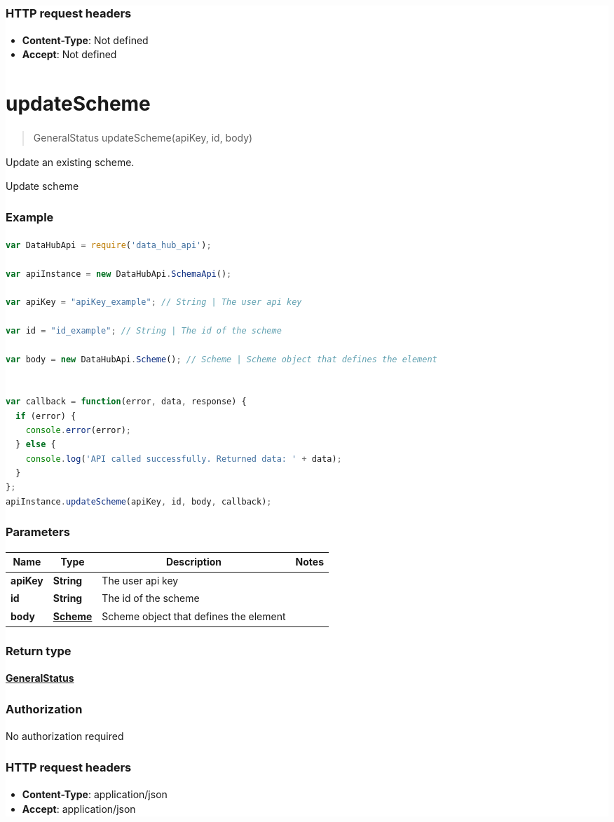 ### HTTP request headers

 - **Content-Type**: Not defined
 - **Accept**: Not defined

<a name="updateScheme"></a>
# **updateScheme**
> GeneralStatus updateScheme(apiKey, id, body)

Update an existing scheme.

Update scheme

### Example
```javascript
var DataHubApi = require('data_hub_api');

var apiInstance = new DataHubApi.SchemaApi();

var apiKey = "apiKey_example"; // String | The user api key

var id = "id_example"; // String | The id of the scheme

var body = new DataHubApi.Scheme(); // Scheme | Scheme object that defines the element


var callback = function(error, data, response) {
  if (error) {
    console.error(error);
  } else {
    console.log('API called successfully. Returned data: ' + data);
  }
};
apiInstance.updateScheme(apiKey, id, body, callback);
```

### Parameters

Name | Type | Description  | Notes
------------- | ------------- | ------------- | -------------
 **apiKey** | **String**| The user api key | 
 **id** | **String**| The id of the scheme | 
 **body** | [**Scheme**](Scheme.md)| Scheme object that defines the element | 

### Return type

[**GeneralStatus**](GeneralStatus.md)

### Authorization

No authorization required

### HTTP request headers

 - **Content-Type**: application/json
 - **Accept**: application/json

